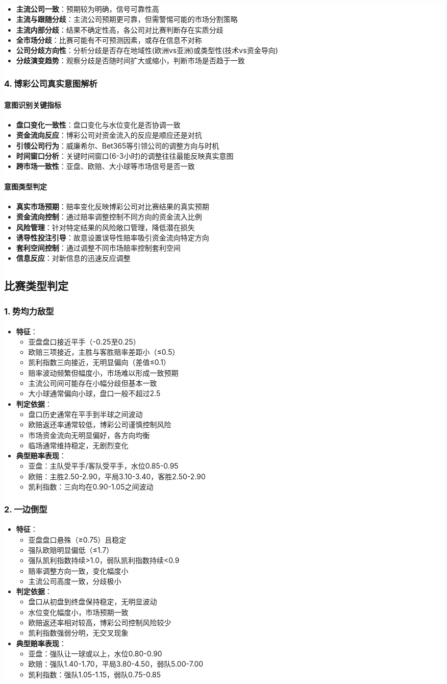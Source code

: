 - **主流公司一致**：预期较为明确，信号可靠性高
- **主流与跟随分歧**：主流公司预期更可靠，但需警惕可能的市场分割策略
- **主流内部分歧**：结果不确定性高，各公司对比赛判断存在实质分歧
- **全市场分歧**：比赛可能有不可预测因素，或存在信息不对称
- **公司分歧方向性**：分析分歧是否存在地域性(欧洲vs亚洲)或类型性(技术vs资金导向)
- **分歧演变趋势**：观察分歧是否随时间扩大或缩小，判断市场是否趋于一致

### 4. 博彩公司真实意图解析

#### 意图识别关键指标
- **盘口变化一致性**：盘口变化与水位变化是否协调一致
- **资金流向反应**：博彩公司对资金流入的反应是顺应还是对抗
- **引领公司行为**：威廉希尔、Bet365等引领公司的调整方向与时机
- **时间窗口分析**：关键时间窗口(6-3小时)的调整往往最能反映真实意图
- **跨市场一致性**：亚盘、欧赔、大小球等市场信号是否一致

#### 意图类型判定
- **真实市场预期**：赔率变化反映博彩公司对比赛结果的真实预期
- **资金流向控制**：通过赔率调整控制不同方向的资金流入比例
- **风险管理**：针对特定结果的风险敞口管理，降低潜在损失
- **诱导性投注引导**：故意设置误导性赔率吸引资金流向特定方向
- **套利空间控制**：通过调整不同市场赔率控制套利空间
- **信息反应**：对新信息的迅速反应调整

## 比赛类型判定

### 1. 势均力敌型
- **特征**：
  * 亚盘盘口接近平手（-0.25至0.25）
  * 欧赔三项接近，主胜与客胜赔率差距小（≤0.5）
  * 凯利指数三向接近，无明显偏向（差值≤0.1）
  * 赔率波动频繁但幅度小，市场难以形成一致预期
  * 主流公司间可能存在小幅分歧但基本一致
  * 大小球通常偏向小球，盘口一般不超过2.5
- **判定依据**：
  * 盘口历史通常在平手到半球之间波动
  * 欧赔返还率通常较低，博彩公司谨慎控制风险
  * 市场资金流向无明显偏好，各方向均衡
  * 临场通常维持稳定，无剧烈变化
- **典型赔率表现**：
  * 亚盘：主队受平手/客队受平手，水位0.85-0.95
  * 欧赔：主胜2.50-2.90，平局3.10-3.40，客胜2.50-2.90
  * 凯利指数：三向均在0.90-1.05之间波动

### 2. 一边倒型
- **特征**：
  * 亚盘盘口悬殊（≥0.75）且稳定
  * 强队欧赔明显偏低（≤1.7）
  * 强队凯利指数持续>1.0，弱队凯利指数持续<0.9
  * 赔率调整方向一致，变化幅度小
  * 主流公司高度一致，分歧极小
- **判定依据**：
  * 盘口从初盘到终盘保持稳定，无明显波动
  * 水位变化幅度小，市场预期一致
  * 欧赔返还率相对较高，博彩公司控制风险较少
  * 凯利指数强弱分明，无交叉现象
- **典型赔率表现**：
  * 亚盘：强队让一球或以上，水位0.80-0.90
  * 欧赔：强队1.40-1.70，平局3.80-4.50，弱队5.00-7.00
  * 凯利指数：强队1.05-1.15，弱队0.75-0.85
